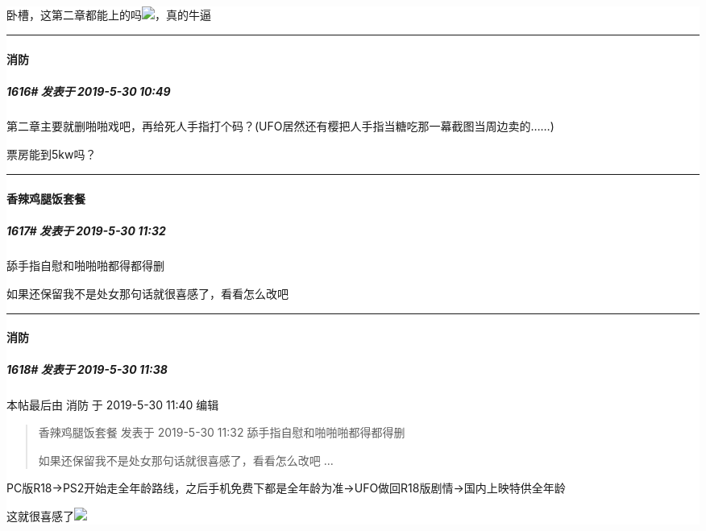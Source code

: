 

卧槽，这第二章都能上的吗<img src="https://static.saraba1st.com/image/smiley/face2017/068.png" referrerpolicy="no-referrer">，真的牛逼







-----

####  消防  
##### 1616#       发表于 2019-5-30 10:49




第二章主要就删啪啪戏吧，再给死人手指打个码？(UFO居然还有樱把人手指当糖吃那一幕截图当周边卖的……)


票房能到5kw吗？







-----

####  香辣鸡腿饭套餐  
##### 1617#       发表于 2019-5-30 11:32




舔手指自慰和啪啪啪都得都得删

如果还保留我不是处女那句话就很喜感了，看看怎么改吧







-----

####  消防  
##### 1618#       发表于 2019-5-30 11:38



 本帖最后由 消防 于 2019-5-30 11:40 编辑 
<blockquote>香辣鸡腿饭套餐 发表于 2019-5-30 11:32
舔手指自慰和啪啪啪都得都得删

如果还保留我不是处女那句话就很喜感了，看看怎么改吧 ...</blockquote>
PC版R18→PS2开始走全年龄路线，之后手机免费下都是全年龄为准→UFO做回R18版剧情→国内上映特供全年龄


这就很喜感了<img src="https://static.saraba1st.com/image/smiley/face2017/065.png" referrerpolicy="no-referrer">





